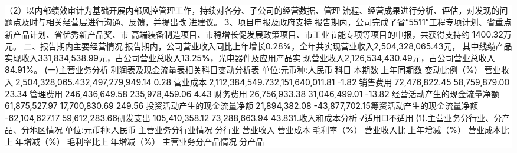 （2）以内部绩效审计为基础开展内部风控管理工作，持续对各分、子公司的经营数据、管理
流程、经营成果进行分析、评估，对发现的问题点及时与相关经营层进行沟通、反馈，并提出改
进建议。
3、项目申报及政府支持
报告期内，公司完成了省“5511”工程专项计划、省重点新产品计划、省优秀新产品奖、市
高端装备制造项目、市稳增长促发展政策项目、市工业节能专项等项目的申报，共获得支持约
1400.32万元。
二、报告期内主要经营情况
报告期内，公司营业收入同比上年增长0.28%，全年共实现营业收入2,504,328,065.43元，
其中线缆产品实现收入331,834,538.99元，占公司营业总收入13.25%，光电器件及应用产品实
现营业收入2,126,534,430.49元，占公司营业总收入84.91%。
(一)主营业务分析
利润表及现金流量表相关科目变动分析表
单位:元币种:人民币
科目
本期数
上年同期数
变动比例（%）
营业收入
2,504,328,065.432,497,279,949.14
0.28
营业成本
2,112,384,549.732,151,640,011.81
-1.82
销售费用
72,476,822.45
58,759,879.00
23.34
管理费用
246,436,649.58
235,978,459.06
4.43
财务费用
26,756,933.38
31,046,499.01
-13.82
经营活动产生的现金流量净额
61,875,527.97
17,700,830.69
249.56
投资活动产生的现金流量净额
21,894,382.08
-43,877,702.15筹资活动产生的现金流量净额
-62,104,627.17
59,612,283.66研发支出
105,410,358.12
73,288,663.94
43.831.收入和成本分析
√适用□不适用
(1).主营业务分行业、分产品、分地区情况
单位:元币种:人民币
主营业务分行业情况
分行业
营业收入
营业成本
毛利率（%）
营业收入比
上年增减（%）
营业成本比上
年增减（%）
毛利率比上
年增减（%）
主营业务分产品情况
分产品